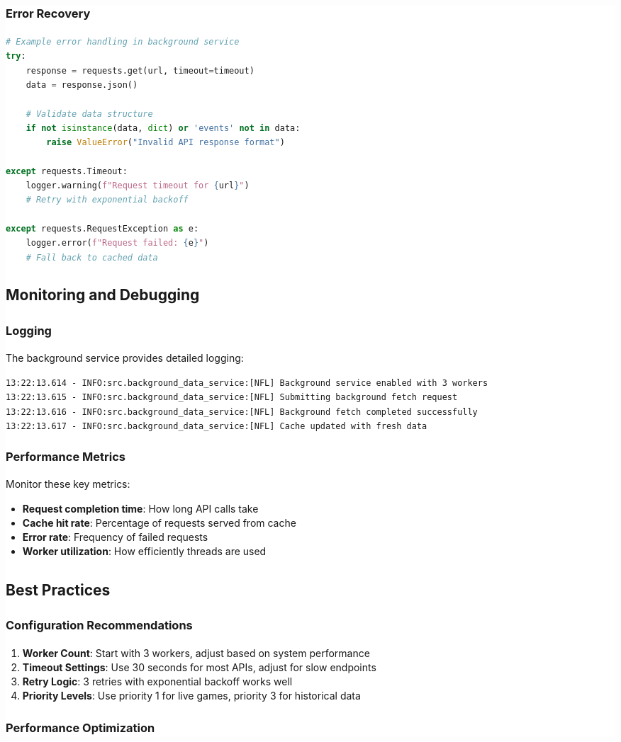 ### Error Recovery
```python
# Example error handling in background service
try:
    response = requests.get(url, timeout=timeout)
    data = response.json()
    
    # Validate data structure
    if not isinstance(data, dict) or 'events' not in data:
        raise ValueError("Invalid API response format")
        
except requests.Timeout:
    logger.warning(f"Request timeout for {url}")
    # Retry with exponential backoff
    
except requests.RequestException as e:
    logger.error(f"Request failed: {e}")
    # Fall back to cached data
```

## Monitoring and Debugging

### Logging
The background service provides detailed logging:

```
13:22:13.614 - INFO:src.background_data_service:[NFL] Background service enabled with 3 workers
13:22:13.615 - INFO:src.background_data_service:[NFL] Submitting background fetch request
13:22:13.616 - INFO:src.background_data_service:[NFL] Background fetch completed successfully
13:22:13.617 - INFO:src.background_data_service:[NFL] Cache updated with fresh data
```

### Performance Metrics
Monitor these key metrics:
- **Request completion time**: How long API calls take
- **Cache hit rate**: Percentage of requests served from cache
- **Error rate**: Frequency of failed requests
- **Worker utilization**: How efficiently threads are used

## Best Practices

### Configuration Recommendations

1. **Worker Count**: Start with 3 workers, adjust based on system performance
2. **Timeout Settings**: Use 30 seconds for most APIs, adjust for slow endpoints
3. **Retry Logic**: 3 retries with exponential backoff works well
4. **Priority Levels**: Use priority 1 for live games, priority 3 for historical data

### Performance Optimization
